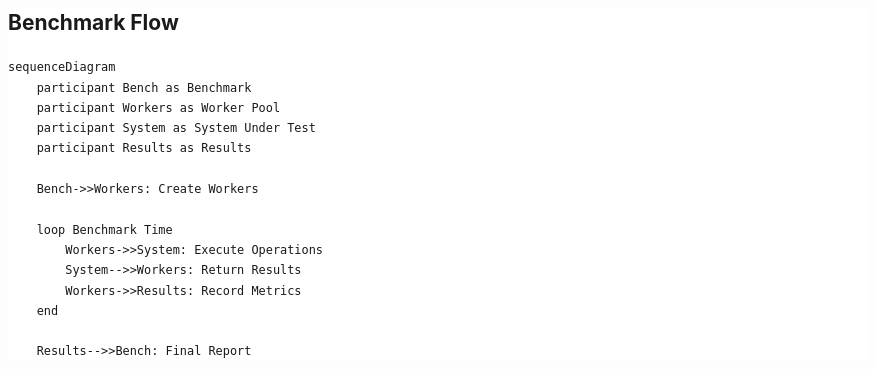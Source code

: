 ## Benchmark Flow

```mermaid
sequenceDiagram
    participant Bench as Benchmark
    participant Workers as Worker Pool
    participant System as System Under Test
    participant Results as Results

    Bench->>Workers: Create Workers
    
    loop Benchmark Time
        Workers->>System: Execute Operations
        System-->>Workers: Return Results
        Workers->>Results: Record Metrics
    end
    
    Results-->>Bench: Final Report

